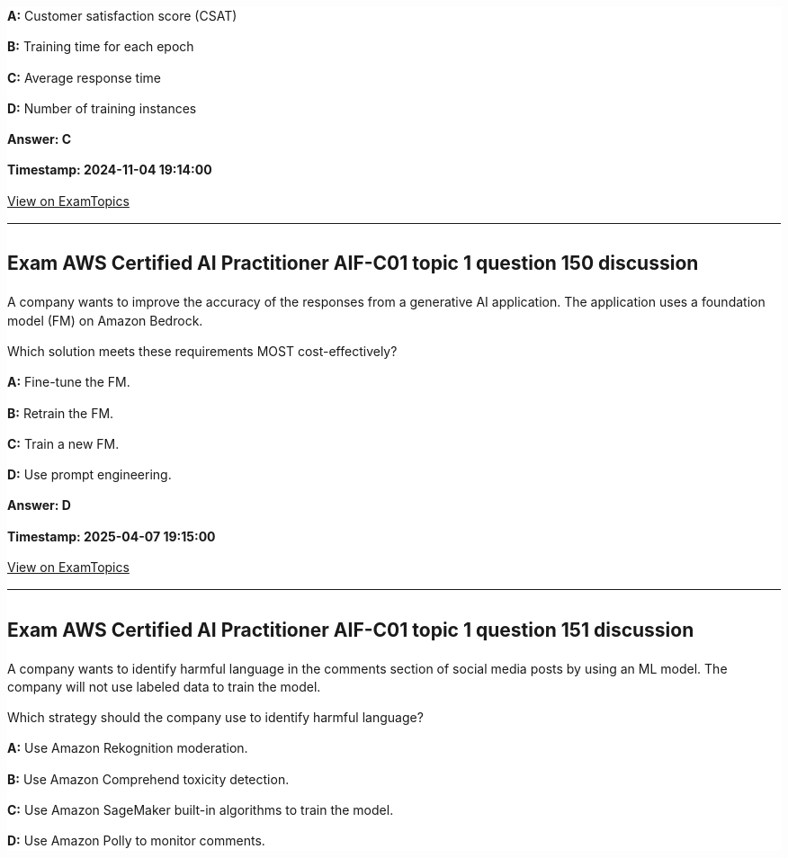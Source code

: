 **A:** Customer satisfaction score (CSAT)

**B:** Training time for each epoch

**C:** Average response time

**D:** Number of training instances



**Answer: C**

**Timestamp: 2024-11-04 19:14:00**

[View on ExamTopics](https://www.examtopics.com/discussions/amazon/view/150732-exam-aws-certified-ai-practitioner-aif-c01-topic-1-question/)

----------------------------------------

## Exam AWS Certified AI Practitioner AIF-C01 topic 1 question 150 discussion

A company wants to improve the accuracy of the responses from a generative AI application. The application uses a foundation model (FM) on Amazon Bedrock.

Which solution meets these requirements MOST cost-effectively?

**A:** Fine-tune the FM.

**B:** Retrain the FM.

**C:** Train a new FM.

**D:** Use prompt engineering.



**Answer: D**

**Timestamp: 2025-04-07 19:15:00**

[View on ExamTopics](https://www.examtopics.com/discussions/amazon/view/302411-exam-aws-certified-ai-practitioner-aif-c01-topic-1-question/)

----------------------------------------

## Exam AWS Certified AI Practitioner AIF-C01 topic 1 question 151 discussion

A company wants to identify harmful language in the comments section of social media posts by using an ML model. The company will not use labeled data to train the model.

Which strategy should the company use to identify harmful language?

**A:** Use Amazon Rekognition moderation.

**B:** Use Amazon Comprehend toxicity detection.

**C:** Use Amazon SageMaker built-in algorithms to train the model.

**D:** Use Amazon Polly to monitor comments.
